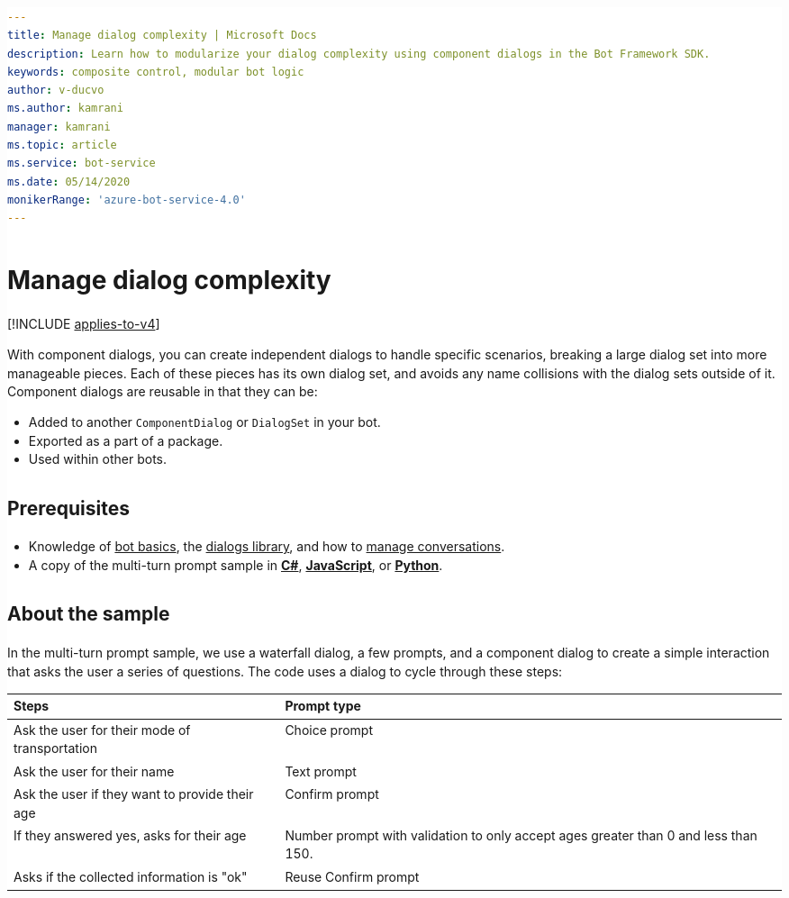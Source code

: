 ```yaml
---
title: Manage dialog complexity | Microsoft Docs
description: Learn how to modularize your dialog complexity using component dialogs in the Bot Framework SDK.
keywords: composite control, modular bot logic
author: v-ducvo
ms.author: kamrani
manager: kamrani
ms.topic: article
ms.service: bot-service
ms.date: 05/14/2020
monikerRange: 'azure-bot-service-4.0'
---
```


# Manage dialog complexity

[!INCLUDE [applies-to-v4](../includes/applies-to-v4-current.md)]



With component dialogs, you can create independent dialogs to handle specific scenarios, breaking a large dialog set into more manageable pieces. Each of these pieces has its own dialog set, and avoids any name collisions with the dialog sets outside of it. Component dialogs are reusable in that they can be:

- Added to another `ComponentDialog` or `DialogSet` in your bot.
- Exported as a part of a package.
- Used within other bots.

## Prerequisites

- Knowledge of [bot basics][concept-basics], the [dialogs library][concept-dialogs], and how to [manage conversations][simple-flow].
- A copy of the multi-turn prompt sample in [**C#**][cs-sample], [**JavaScript**][js-sample], or [**Python**][python-sample].

## About the sample

In the multi-turn prompt sample, we use a waterfall dialog, a few prompts, and a component dialog to create a simple interaction that asks the user a series of questions. The code uses a dialog to cycle through these steps:

| Steps        | Prompt type  |
|:-------------|:-------------|
| Ask the user for their mode of transportation | Choice prompt |
| Ask the user for their name | Text prompt |
| Ask the user if they want to provide their age | Confirm prompt |
| If they answered yes, asks for their age  | Number prompt with validation to only accept ages greater than 0 and less than 150. |
| Asks if the collected information is "ok" | Reuse Confirm prompt |


[concept-basics]: bot-builder-basics.md
[concept-state]: bot-builder-concept-state.md
[concept-dialogs]: bot-builder-concept-dialog.md
[simple-flow]: bot-builder-dialog-manage-conversation-flow.md
[prompting]: bot-builder-prompts.md
[component-dialogs]: bot-builder-compositcontrol.md
[cs-sample]: https://aka.ms/cs-multi-prompts-sample
[js-sample]: https://aka.ms/js-multi-prompts-sample
[python-sample]: https://aka.ms/python-multi-prompts-sample
[lg-sample]: https://github.com/microsoft/BotBuilder-Samples/tree/master/samples/csharp_dotnetcore/language-generation/05.multi-turn-prompt